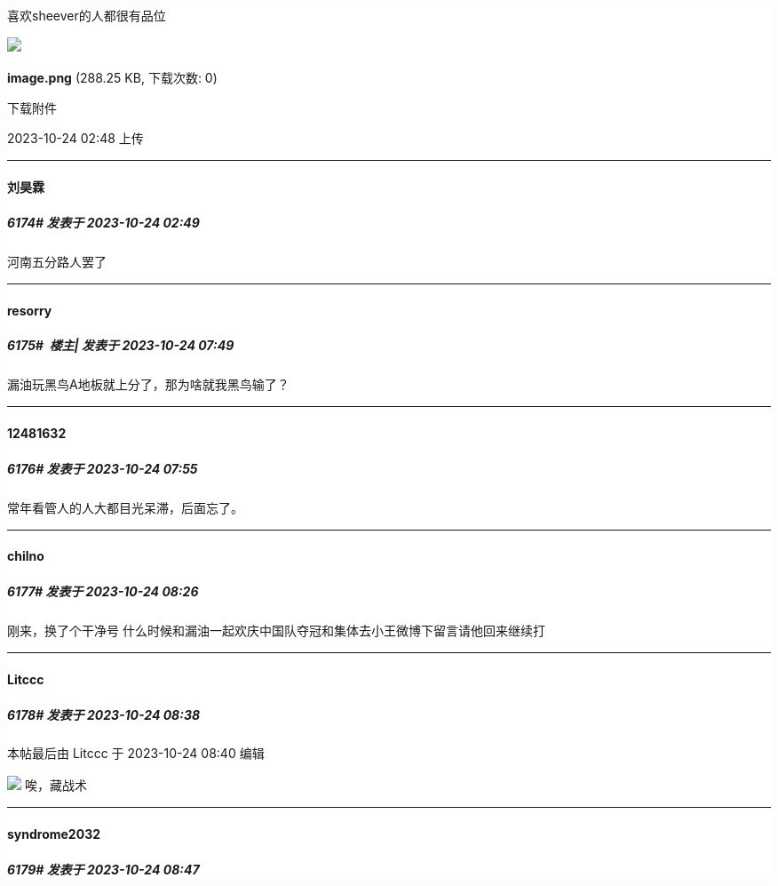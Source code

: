 喜欢sheever的人都很有品位

<img src="https://img.saraba1st.com/forum/202310/24/024804ubk1j5k5z5vp65i2.png" referrerpolicy="no-referrer">

<strong>image.png</strong> (288.25 KB, 下载次数: 0)

下载附件

2023-10-24 02:48 上传

*****

####  刘昊霖  
##### 6174#       发表于 2023-10-24 02:49

河南五分路人罢了


*****

####  resorry  
##### 6175#         楼主| 发表于 2023-10-24 07:49

漏油玩黑鸟A地板就上分了，那为啥就我黑鸟输了？


*****

####  12481632  
##### 6176#       发表于 2023-10-24 07:55

常年看管人的人大都目光呆滞，后面忘了。


*****

####  chilno  
##### 6177#       发表于 2023-10-24 08:26

刚来，换了个干净号
什么时候和漏油一起欢庆中国队夺冠和集体去小王微博下留言请他回来继续打


*****

####  Litccc  
##### 6178#       发表于 2023-10-24 08:38

 本帖最后由 Litccc 于 2023-10-24 08:40 编辑 

<img src="https://p.sda1.dev/13/df6ccff9019c36a025b74152f52ddaed/CMP_20231024083634004.jpg" referrerpolicy="no-referrer">
唉，藏战术


*****

####  syndrome2032  
##### 6179#       发表于 2023-10-24 08:47
